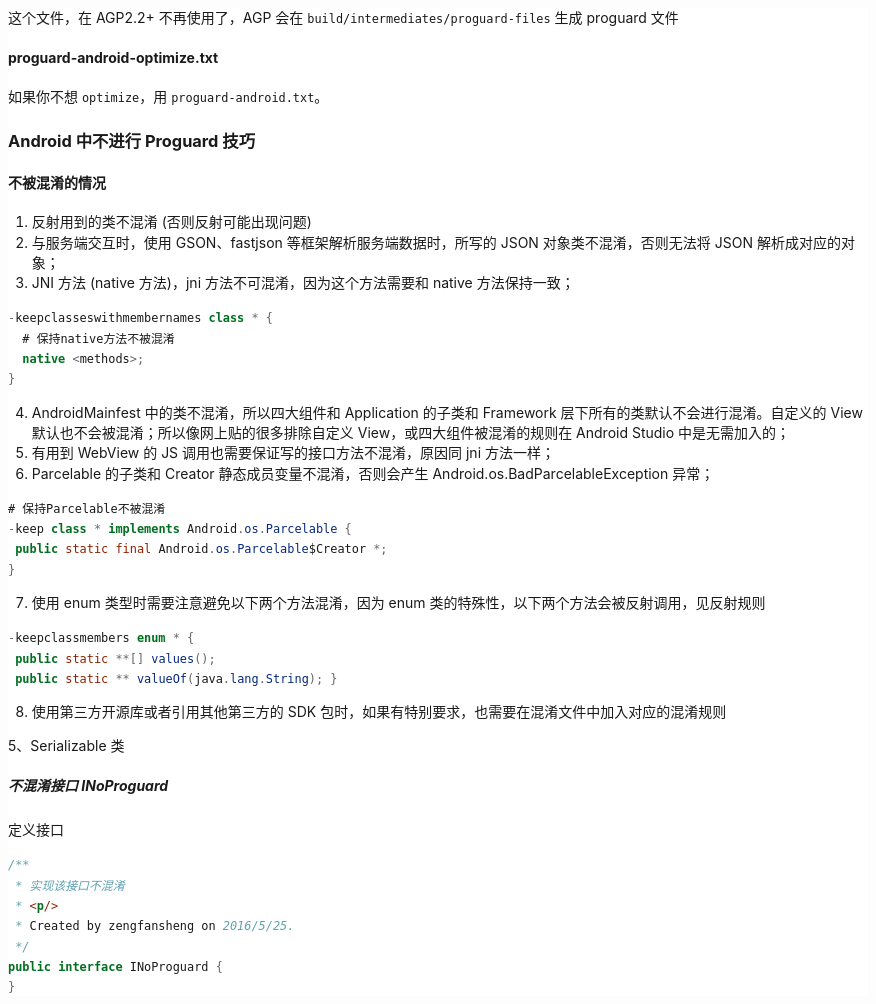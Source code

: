 这个文件，在 AGP2.2+ 不再使用了，AGP 会在 `build/intermediates/proguard-files` 生成 proguard 文件

#### proguard-android-optimize.txt

如果你不想 `optimize`，用 `proguard-android.txt`。

### Android 中不进行 Proguard 技巧

#### 不被混淆的情况

1. 反射用到的类不混淆 (否则反射可能出现问题)
2. 与服务端交互时，使用 GSON、fastjson 等框架解析服务端数据时，所写的 JSON 对象类不混淆，否则无法将 JSON 解析成对应的对象；
3. JNI 方法 (native 方法)，jni 方法不可混淆，因为这个方法需要和 native 方法保持一致；

```java
-keepclasseswithmembernames class * {  
  # 保持native方法不被混淆 
  native <methods>; 
}
```

4. AndroidMainfest 中的类不混淆，所以四大组件和 Application 的子类和 Framework 层下所有的类默认不会进行混淆。自定义的 View 默认也不会被混淆；所以像网上贴的很多排除自定义 View，或四大组件被混淆的规则在 Android Studio 中是无需加入的；
5. 有用到 WebView 的 JS 调用也需要保证写的接口方法不混淆，原因同 jni 方法一样；
6. Parcelable 的子类和 Creator 静态成员变量不混淆，否则会产生 Android.os.BadParcelableException 异常；

```java
# 保持Parcelable不被混淆 
-keep class * implements Android.os.Parcelable { 
 public static final Android.os.Parcelable$Creator *; 
}
```

7. 使用 enum 类型时需要注意避免以下两个方法混淆，因为 enum 类的特殊性，以下两个方法会被反射调用，见反射规则

```java
-keepclassmembers enum * { 
 public static **[] values(); 
 public static ** valueOf(java.lang.String); }
```

8. 使用第三方开源库或者引用其他第三方的 SDK 包时，如果有特别要求，也需要在混淆文件中加入对应的混淆规则

5、Serializable 类

##### 不混淆接口 INoProguard

定义接口

```java
/**
 * 实现该接口不混淆
 * <p/>
 * Created by zengfansheng on 2016/5/25.
 */
public interface INoProguard {
}
```
